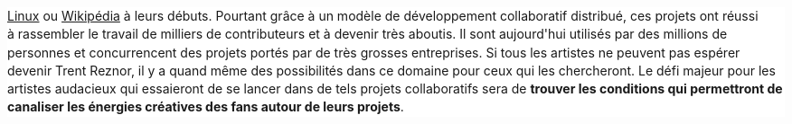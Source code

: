 [Linux][18] ou [Wikipédia][19] à leurs débuts. Pourtant grâce à un modèle de développement collaboratif distribué, ces projets ont réussi à rassembler le travail de milliers de contributeurs et à devenir très aboutis. Il sont aujourd'hui utilisés par des millions de personnes et concurrencent des projets portés par de très grosses entreprises. Si tous les artistes ne peuvent pas espérer devenir Trent Reznor, il y a quand même des possibilités dans ce domaine pour ceux qui les chercheront. Le défi majeur pour les artistes audacieux qui essaieront de se lancer dans de tels projets collaboratifs sera de **trouver les conditions qui permettront de canaliser les énergies créatives des fans autour de leurs projets**.

 [1]: http://www.plemi.com/fr/
 [2]: http://www.bluefrog.co.in/erik-truffaz
 [3]: toc-arts.org/mandragore
 [4]: http://www.plemi.com/fr/plemi/decouvrir/concerts-participatifs
 [5]: http://onecitypersecond.com/campaigns/
 [6]: http://ignitiondeck.com/
 [7]: http://toc-arts.org/blog/2012/05/26/guide-crowdfunding-financement-participatif-artistes/
 [8]: http://toc-arts.org/blog/2008/03/16/cest-quoi-un-widget-et-pourquoi-ca-change-tout-pour-les-artistes/
 [9]: http://toc-arts.org/blog/2012/05/21/charly-lance-ses-concerts-a-la-maison-la-votre/
 [10]: http://toc-arts.org/blog/2009/05/15/artiste-20-domenico-curcio-le-pianiste-20/
 [11]: http://www.exsonvaldes.net/
 [12]: http://www.couchsurfing.org/
 [13]: http://www.dailymotion.com/video/x4yewk_jack-au-far-west-space-jahourt-rien_music
 [14]: http://www.youtube.com/watch?v=0W25uK-TETU
 [15]: http://www.youtube.com/watch?feature=player_embedded&v=TKEhyXcDN-E
 [16]: http://www.numerama.com/magazine/14774-quand-les-fans-de-nin-realisent-eux-memes-leur-propre-dvd-live.html
 [17]: http://fr.wikipedia.org/wiki/Crowdsourcing
 [18]: http://fr.wikipedia.org/wiki/Linux
 [19]: http://fr.wikipedia.org/wiki/Wikip%C3%A9dia:%C3%80_propos